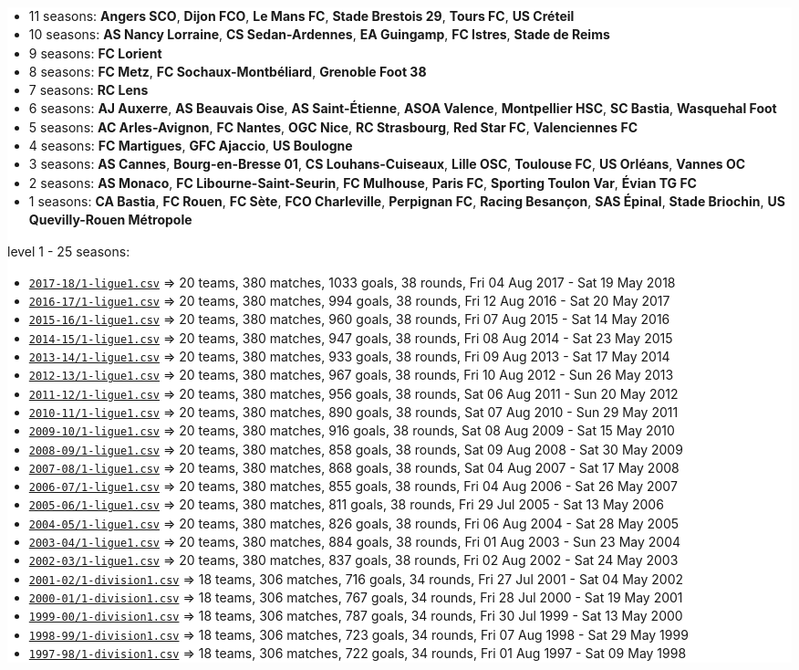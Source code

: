  - 11 seasons: **Angers SCO**, **Dijon FCO**, **Le Mans FC**, **Stade Brestois 29**, **Tours FC**, **US Créteil**
  - 10 seasons: **AS Nancy Lorraine**, **CS Sedan-Ardennes**, **EA Guingamp**, **FC Istres**, **Stade de Reims**
  - 9 seasons: **FC Lorient**
  - 8 seasons: **FC Metz**, **FC Sochaux-Montbéliard**, **Grenoble Foot 38**
  - 7 seasons: **RC Lens**
  - 6 seasons: **AJ Auxerre**, **AS Beauvais Oise**, **AS Saint-Étienne**, **ASOA Valence**, **Montpellier HSC**, **SC Bastia**, **Wasquehal Foot**
  - 5 seasons: **AC Arles-Avignon**, **FC Nantes**, **OGC Nice**, **RC Strasbourg**, **Red Star FC**, **Valenciennes FC**
  - 4 seasons: **FC Martigues**, **GFC Ajaccio**, **US Boulogne**
  - 3 seasons: **AS Cannes**, **Bourg-en-Bresse 01**, **CS Louhans-Cuiseaux**, **Lille OSC**, **Toulouse FC**, **US Orléans**, **Vannes OC**
  - 2 seasons: **AS Monaco**, **FC Libourne-Saint-Seurin**, **FC Mulhouse**, **Paris FC**, **Sporting Toulon Var**, **Évian TG FC**
  - 1 seasons: **CA Bastia**, **FC Rouen**, **FC Sète**, **FCO Charleville**, **Perpignan FC**, **Racing Besançon**, **SAS Épinal**, **Stade Briochin**, **US Quevilly-Rouen Métropole**


level 1 - 25 seasons:
- [`2017-18/1-ligue1.csv`](2017-18/1-ligue1.csv) =>  20 teams,  380 matches,  1033 goals,  38 rounds,  Fri 04 Aug 2017 - Sat 19 May 2018
- [`2016-17/1-ligue1.csv`](2016-17/1-ligue1.csv) =>  20 teams,  380 matches,  994 goals,  38 rounds,  Fri 12 Aug 2016 - Sat 20 May 2017
- [`2015-16/1-ligue1.csv`](2015-16/1-ligue1.csv) =>  20 teams,  380 matches,  960 goals,  38 rounds,  Fri 07 Aug 2015 - Sat 14 May 2016
- [`2014-15/1-ligue1.csv`](2014-15/1-ligue1.csv) =>  20 teams,  380 matches,  947 goals,  38 rounds,  Fri 08 Aug 2014 - Sat 23 May 2015
- [`2013-14/1-ligue1.csv`](2013-14/1-ligue1.csv) =>  20 teams,  380 matches,  933 goals,  38 rounds,  Fri 09 Aug 2013 - Sat 17 May 2014
- [`2012-13/1-ligue1.csv`](2012-13/1-ligue1.csv) =>  20 teams,  380 matches,  967 goals,  38 rounds,  Fri 10 Aug 2012 - Sun 26 May 2013
- [`2011-12/1-ligue1.csv`](2011-12/1-ligue1.csv) =>  20 teams,  380 matches,  956 goals,  38 rounds,  Sat 06 Aug 2011 - Sun 20 May 2012
- [`2010-11/1-ligue1.csv`](2010-11/1-ligue1.csv) =>  20 teams,  380 matches,  890 goals,  38 rounds,  Sat 07 Aug 2010 - Sun 29 May 2011
- [`2009-10/1-ligue1.csv`](2009-10/1-ligue1.csv) =>  20 teams,  380 matches,  916 goals,  38 rounds,  Sat 08 Aug 2009 - Sat 15 May 2010
- [`2008-09/1-ligue1.csv`](2008-09/1-ligue1.csv) =>  20 teams,  380 matches,  858 goals,  38 rounds,  Sat 09 Aug 2008 - Sat 30 May 2009
- [`2007-08/1-ligue1.csv`](2007-08/1-ligue1.csv) =>  20 teams,  380 matches,  868 goals,  38 rounds,  Sat 04 Aug 2007 - Sat 17 May 2008
- [`2006-07/1-ligue1.csv`](2006-07/1-ligue1.csv) =>  20 teams,  380 matches,  855 goals,  38 rounds,  Fri 04 Aug 2006 - Sat 26 May 2007
- [`2005-06/1-ligue1.csv`](2005-06/1-ligue1.csv) =>  20 teams,  380 matches,  811 goals,  38 rounds,  Fri 29 Jul 2005 - Sat 13 May 2006
- [`2004-05/1-ligue1.csv`](2004-05/1-ligue1.csv) =>  20 teams,  380 matches,  826 goals,  38 rounds,  Fri 06 Aug 2004 - Sat 28 May 2005
- [`2003-04/1-ligue1.csv`](2003-04/1-ligue1.csv) =>  20 teams,  380 matches,  884 goals,  38 rounds,  Fri 01 Aug 2003 - Sun 23 May 2004
- [`2002-03/1-ligue1.csv`](2002-03/1-ligue1.csv) =>  20 teams,  380 matches,  837 goals,  38 rounds,  Fri 02 Aug 2002 - Sat 24 May 2003
- [`2001-02/1-division1.csv`](2001-02/1-division1.csv) =>  18 teams,  306 matches,  716 goals,  34 rounds,  Fri 27 Jul 2001 - Sat 04 May 2002
- [`2000-01/1-division1.csv`](2000-01/1-division1.csv) =>  18 teams,  306 matches,  767 goals,  34 rounds,  Fri 28 Jul 2000 - Sat 19 May 2001
- [`1999-00/1-division1.csv`](1999-00/1-division1.csv) =>  18 teams,  306 matches,  787 goals,  34 rounds,  Fri 30 Jul 1999 - Sat 13 May 2000
- [`1998-99/1-division1.csv`](1998-99/1-division1.csv) =>  18 teams,  306 matches,  723 goals,  34 rounds,  Fri 07 Aug 1998 - Sat 29 May 1999
- [`1997-98/1-division1.csv`](1997-98/1-division1.csv) =>  18 teams,  306 matches,  722 goals,  34 rounds,  Fri 01 Aug 1997 - Sat 09 May 1998